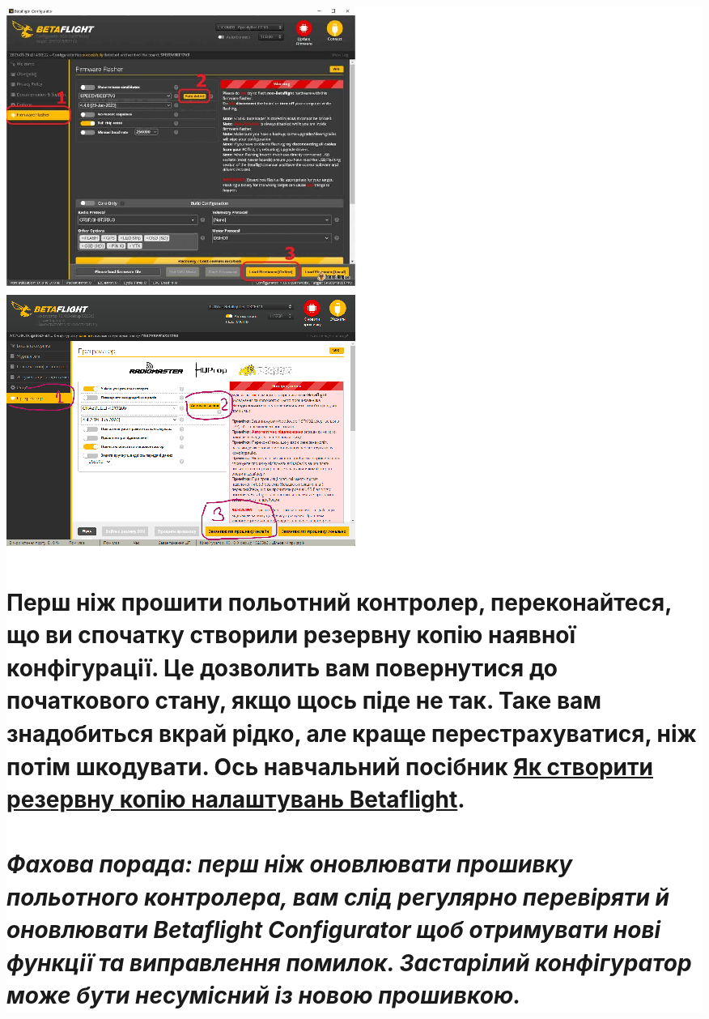 # ![Betaflight 4.4 Configurator 10.9.0 Firmware Flasher Auto Detect Online](./img/How_to_Setup_Betaflight_Firmware_image_4.png)![](./img/How_to_Setup_Betaflight_Firmware_image_5.png)

# Перш ніж прошити польотний контролер, переконайтеся, що ви спочатку створили резервну копію наявної конфігурації. Це дозволить вам повернутися до початкового стану, якщо щось піде не так. Таке вам знадобиться вкрай рідко, але краще перестрахуватися, ніж потім шкодувати. Ось навчальний посібник [Як створити резервну копію налаштувань Betaflight](https://oscarliang.com/backup-restore-betaflight-config/).

# *Фахова порада: перш ніж оновлювати прошивку польотного контролера, вам слід регулярно перевіряти й оновлювати Betaflight Configurator щоб отримувати нові функції та виправлення помилок. Застарілий конфігуратор може бути несумісний із новою прошивкою.*
